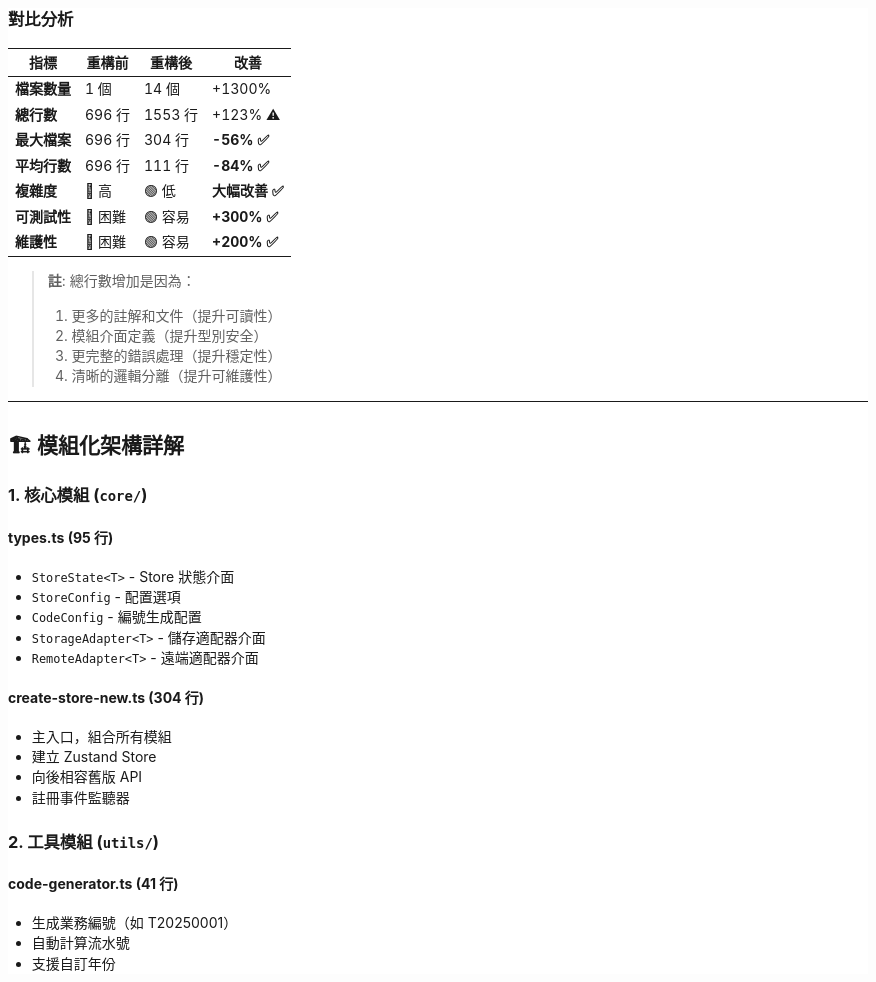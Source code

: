 ### 對比分析

| 指標         | 重構前  | 重構後  | 改善            |
| ------------ | ------- | ------- | --------------- |
| **檔案數量** | 1 個    | 14 個   | +1300%          |
| **總行數**   | 696 行  | 1553 行 | +123% ⚠️        |
| **最大檔案** | 696 行  | 304 行  | **-56% ✅**     |
| **平均行數** | 696 行  | 111 行  | **-84% ✅**     |
| **複雜度**   | 🔴 高   | 🟢 低   | **大幅改善 ✅** |
| **可測試性** | 🔴 困難 | 🟢 容易 | **+300% ✅**    |
| **維護性**   | 🔴 困難 | 🟢 容易 | **+200% ✅**    |

> **註**: 總行數增加是因為：
>
> 1. 更多的註解和文件（提升可讀性）
> 2. 模組介面定義（提升型別安全）
> 3. 更完整的錯誤處理（提升穩定性）
> 4. 清晰的邏輯分離（提升可維護性）

---

## 🏗️ 模組化架構詳解

### 1. 核心模組 (`core/`)

#### types.ts (95 行)

- `StoreState<T>` - Store 狀態介面
- `StoreConfig` - 配置選項
- `CodeConfig` - 編號生成配置
- `StorageAdapter<T>` - 儲存適配器介面
- `RemoteAdapter<T>` - 遠端適配器介面

#### create-store-new.ts (304 行)

- 主入口，組合所有模組
- 建立 Zustand Store
- 向後相容舊版 API
- 註冊事件監聽器

### 2. 工具模組 (`utils/`)

#### code-generator.ts (41 行)

- 生成業務編號（如 T20250001）
- 自動計算流水號
- 支援自訂年份
